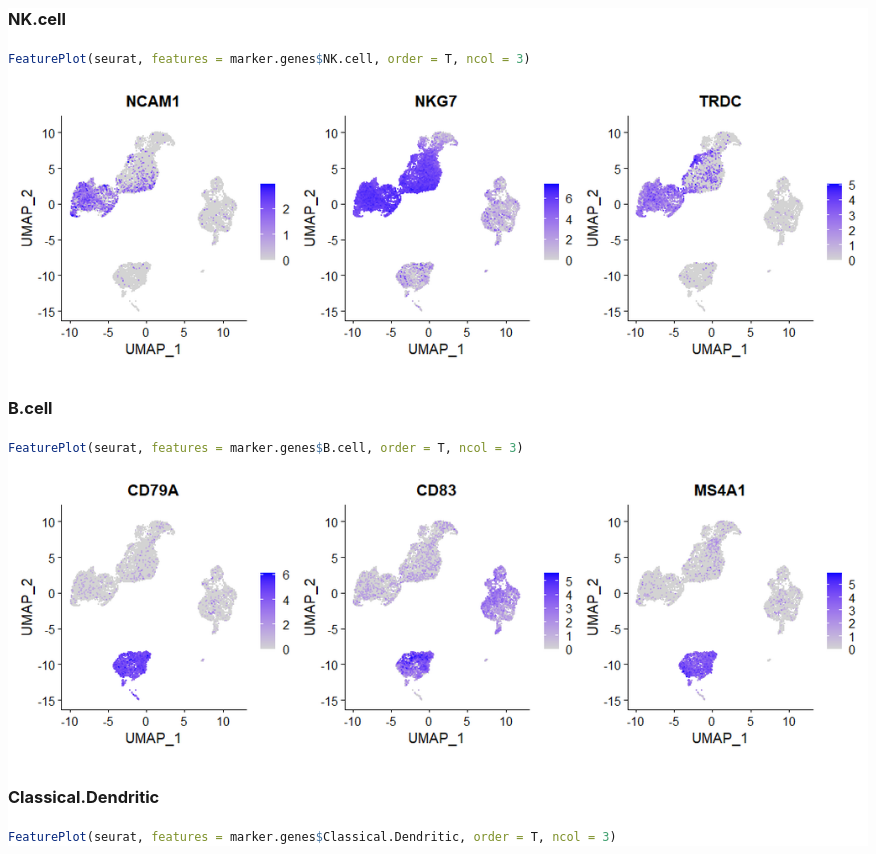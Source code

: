 ### NK.cell

``` r
FeaturePlot(seurat, features = marker.genes$NK.cell, order = T, ncol = 3)
```

![](KOGO_LCB_pipeline_files/figure-gfm/unnamed-chunk-16-1.png)

### B.cell

``` r
FeaturePlot(seurat, features = marker.genes$B.cell, order = T, ncol = 3)
```

![](KOGO_LCB_pipeline_files/figure-gfm/unnamed-chunk-17-1.png)

### Classical.Dendritic

``` r
FeaturePlot(seurat, features = marker.genes$Classical.Dendritic, order = T, ncol = 3)
```
